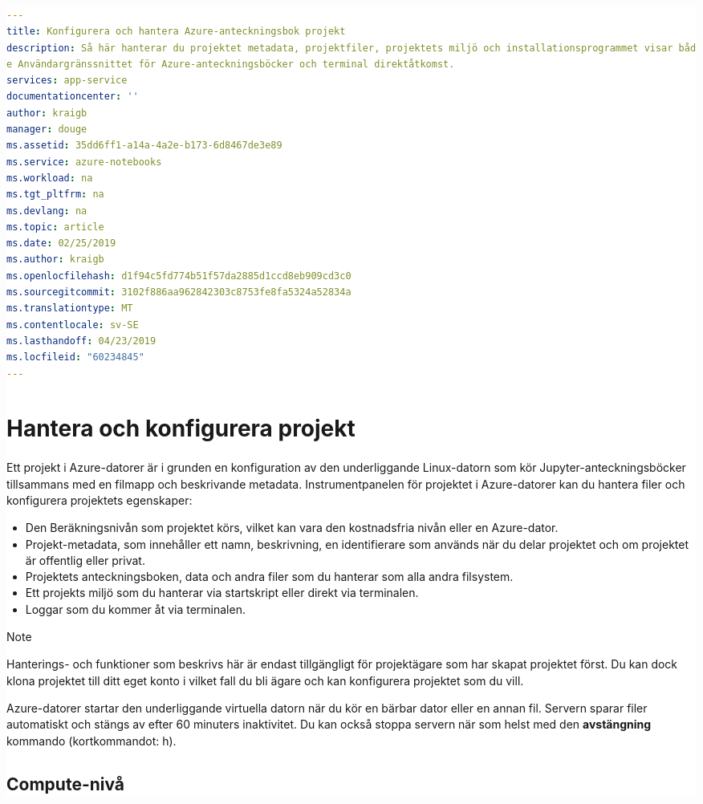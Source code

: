 ```yaml
---
title: Konfigurera och hantera Azure-anteckningsbok projekt
description: Så här hanterar du projektet metadata, projektfiler, projektets miljö och installationsprogrammet visar både Användargränssnittet för Azure-anteckningsböcker och terminal direktåtkomst.
services: app-service
documentationcenter: ''
author: kraigb
manager: douge
ms.assetid: 35dd6ff1-a14a-4a2e-b173-6d8467de3e89
ms.service: azure-notebooks
ms.workload: na
ms.tgt_pltfrm: na
ms.devlang: na
ms.topic: article
ms.date: 02/25/2019
ms.author: kraigb
ms.openlocfilehash: d1f94c5fd774b51f57da2885d1ccd8eb909cd3c0
ms.sourcegitcommit: 3102f886aa962842303c8753fe8fa5324a52834a
ms.translationtype: MT
ms.contentlocale: sv-SE
ms.lasthandoff: 04/23/2019
ms.locfileid: "60234845"
---
```

# <a name="manage-and-configure-projects"></a>Hantera och konfigurera projekt

Ett projekt i Azure-datorer är i grunden en konfiguration av den underliggande Linux-datorn som kör Jupyter-anteckningsböcker tillsammans med en filmapp och beskrivande metadata. Instrumentpanelen för projektet i Azure-datorer kan du hantera filer och konfigurera projektets egenskaper:

- Den Beräkningsnivån som projektet körs, vilket kan vara den kostnadsfria nivån eller en Azure-dator.
- Projekt-metadata, som innehåller ett namn, beskrivning, en identifierare som används när du delar projektet och om projektet är offentlig eller privat.
- Projektets anteckningsboken, data och andra filer som du hanterar som alla andra filsystem.
- Ett projekts miljö som du hanterar via startskript eller direkt via terminalen.
- Loggar som du kommer åt via terminalen.

> [!Note]
> Hanterings- och funktioner som beskrivs här är endast tillgängligt för projektägare som har skapat projektet först. Du kan dock klona projektet till ditt eget konto i vilket fall du bli ägare och kan konfigurera projektet som du vill.

Azure-datorer startar den underliggande virtuella datorn när du kör en bärbar dator eller en annan fil. Servern sparar filer automatiskt och stängs av efter 60 minuters inaktivitet. Du kan också stoppa servern när som helst med den **avstängning** kommando (kortkommandot: h).

## <a name="compute-tier"></a>Compute-nivå
